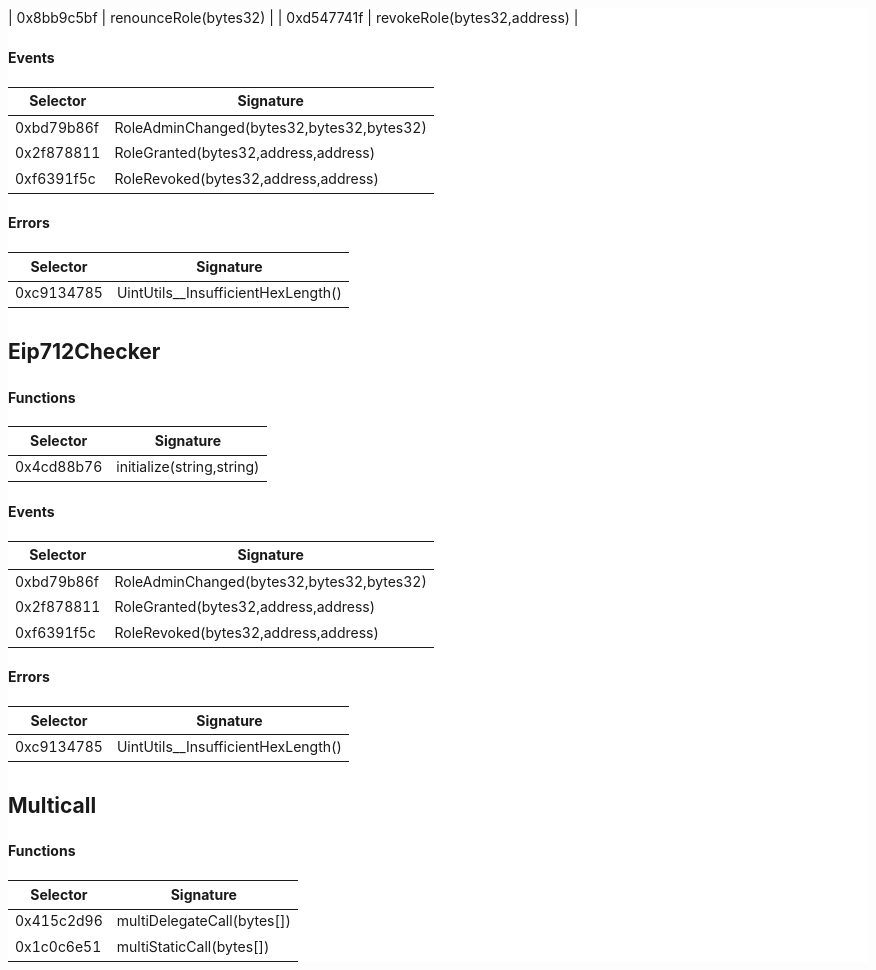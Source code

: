 | 0x8bb9c5bf | renounceRole(bytes32) |
| 0xd547741f | revokeRole(bytes32,address) |

#### Events
| Selector | Signature |
|-|-|
| 0xbd79b86f | RoleAdminChanged(bytes32,bytes32,bytes32) |
| 0x2f878811 | RoleGranted(bytes32,address,address) |
| 0xf6391f5c | RoleRevoked(bytes32,address,address) |

#### Errors
| Selector | Signature |
|-|-|
| 0xc9134785 | UintUtils__InsufficientHexLength() |

## Eip712Checker
#### Functions
| Selector | Signature |
|-|-|
| 0x4cd88b76 | initialize(string,string) |

#### Events
| Selector | Signature |
|-|-|
| 0xbd79b86f | RoleAdminChanged(bytes32,bytes32,bytes32) |
| 0x2f878811 | RoleGranted(bytes32,address,address) |
| 0xf6391f5c | RoleRevoked(bytes32,address,address) |

#### Errors
| Selector | Signature |
|-|-|
| 0xc9134785 | UintUtils__InsufficientHexLength() |

## Multicall
#### Functions
| Selector | Signature |
|-|-|
| 0x415c2d96 | multiDelegateCall(bytes[]) |
| 0x1c0c6e51 | multiStaticCall(bytes[]) |
